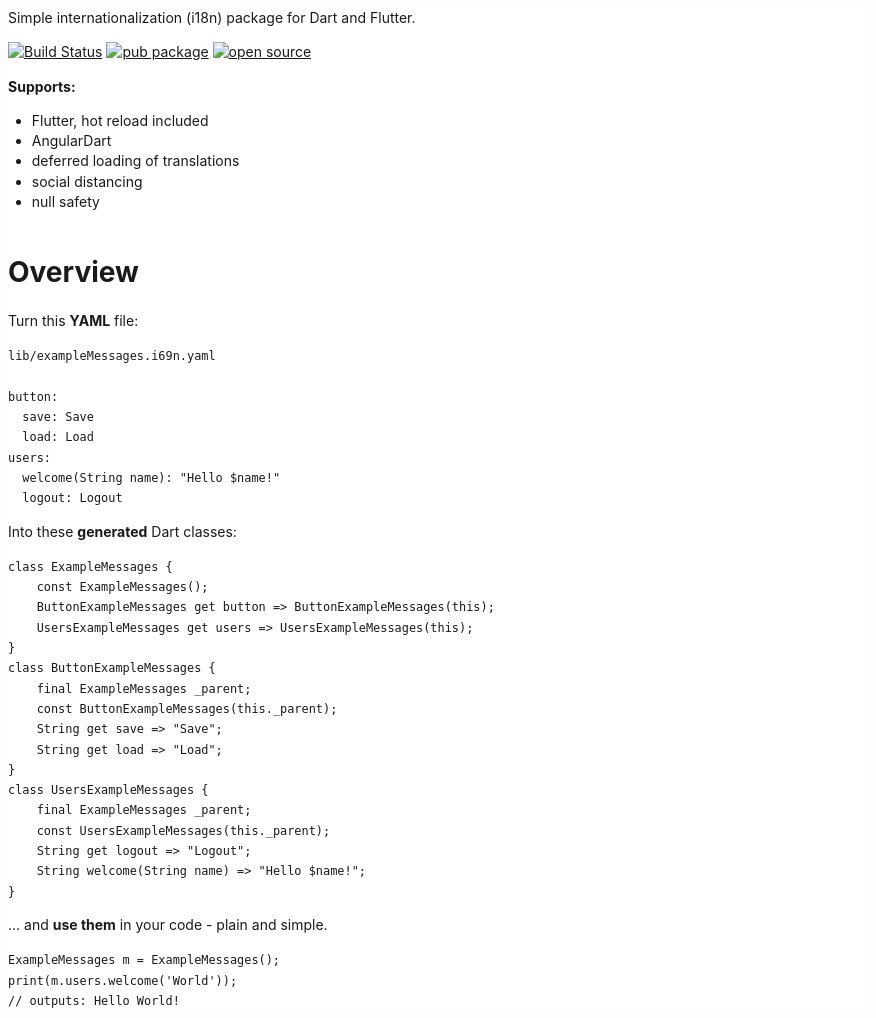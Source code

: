 Simple internationalization (i18n) package for Dart and Flutter.

[![Build Status](https://travis-ci.org/fnx-io/i69n.svg?branch=master)](https://travis-ci.org/fnx-io/i69n)
[![pub package](https://img.shields.io/badge/pub.dev-i69n-brightgreen)](https://pub.dev/packages/i69n)
[![open source](https://img.shields.io/badge/Github-i69n-brightgreen)](https://github.com/fnx-io/i69n)

**Supports:**

- Flutter, hot reload included
- AngularDart
- deferred loading of translations
- social distancing
- null safety

# Overview

Turn this **YAML** file:

    lib/exampleMessages.i69n.yaml
    
    button:
      save: Save
      load: Load
    users:
      welcome(String name): "Hello $name!"
      logout: Logout

Into these **generated** Dart classes:

    class ExampleMessages {
        const ExampleMessages();
        ButtonExampleMessages get button => ButtonExampleMessages(this);
        UsersExampleMessages get users => UsersExampleMessages(this);
    }
    class ButtonExampleMessages {
        final ExampleMessages _parent;
        const ButtonExampleMessages(this._parent);
        String get save => "Save";
        String get load => "Load";
    }
    class UsersExampleMessages {
        final ExampleMessages _parent;
        const UsersExampleMessages(this._parent);
        String get logout => "Logout";
        String welcome(String name) => "Hello $name!";
    }

... and **use them** in your code - plain and simple.

    ExampleMessages m = ExampleMessages();
    print(m.users.welcome('World'));
    // outputs: Hello World!
